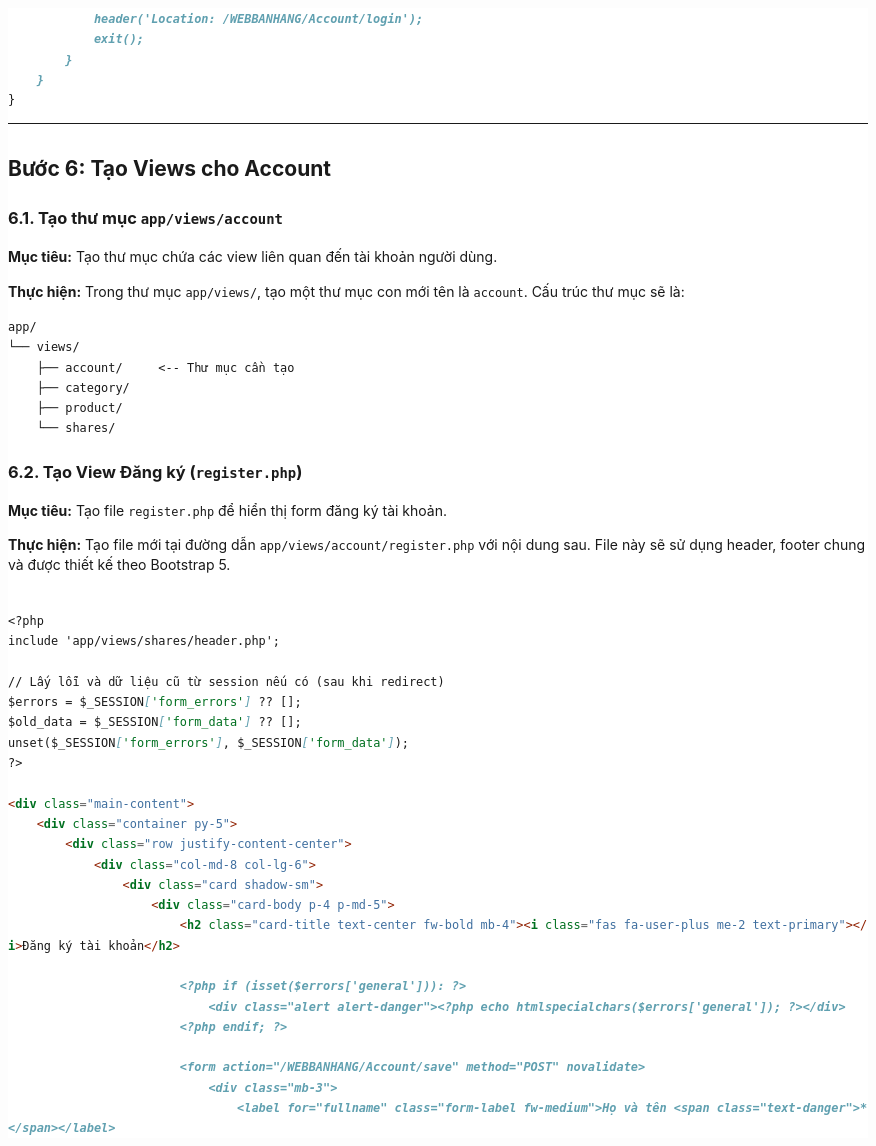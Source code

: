 ```markdown
            header('Location: /WEBBANHANG/Account/login');
            exit();
        }
    }
}
```

---

## Bước 6: Tạo Views cho Account

### 6.1. Tạo thư mục `app/views/account`
**Mục tiêu:** Tạo thư mục chứa các view liên quan đến tài khoản người dùng.

**Thực hiện:**
Trong thư mục `app/views/`, tạo một thư mục con mới tên là `account`.
Cấu trúc thư mục sẽ là:
```
app/
└── views/
    ├── account/     <-- Thư mục cần tạo
    ├── category/
    ├── product/
    └── shares/
```

### 6.2. Tạo View Đăng ký (`register.php`)

**Mục tiêu:** Tạo file `register.php` để hiển thị form đăng ký tài khoản.

**Thực hiện:**
Tạo file mới tại đường dẫn `app/views/account/register.php` với nội dung sau. File này sẽ sử dụng header, footer chung và được thiết kế theo Bootstrap 5.

```markdown

<?php 
include 'app/views/shares/header.php'; 

// Lấy lỗi và dữ liệu cũ từ session nếu có (sau khi redirect)
$errors = $_SESSION['form_errors'] ?? [];
$old_data = $_SESSION['form_data'] ?? [];
unset($_SESSION['form_errors'], $_SESSION['form_data']);
?>

<div class="main-content">
    <div class="container py-5">
        <div class="row justify-content-center">
            <div class="col-md-8 col-lg-6">
                <div class="card shadow-sm">
                    <div class="card-body p-4 p-md-5">
                        <h2 class="card-title text-center fw-bold mb-4"><i class="fas fa-user-plus me-2 text-primary"></i>Đăng ký tài khoản</h2>
                        
                        <?php if (isset($errors['general'])): ?>
                            <div class="alert alert-danger"><?php echo htmlspecialchars($errors['general']); ?></div>
                        <?php endif; ?>

                        <form action="/WEBBANHANG/Account/save" method="POST" novalidate>
                            <div class="mb-3">
                                <label for="fullname" class="form-label fw-medium">Họ và tên <span class="text-danger">*</span></label>
```